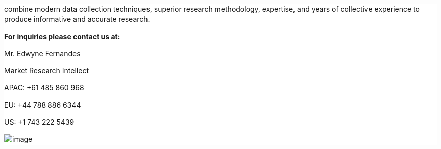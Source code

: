 combine modern data collection techniques, superior research methodology, expertise, and years of collective experience to produce informative and accurate research.</span></p><p><strong>For inquiries please contact us at:</strong></p><p>Mr. Edwyne Fernandes</p><p>Market Research Intellect</p><p>APAC: +61 485 860 968</p><p>EU: +44 788 886 6344</p><p>US: +1 743 222 5439</p>
![image](https://github.com/user-attachments/assets/c67c3d6c-b693-4023-ac83-d4597c498a1c)
